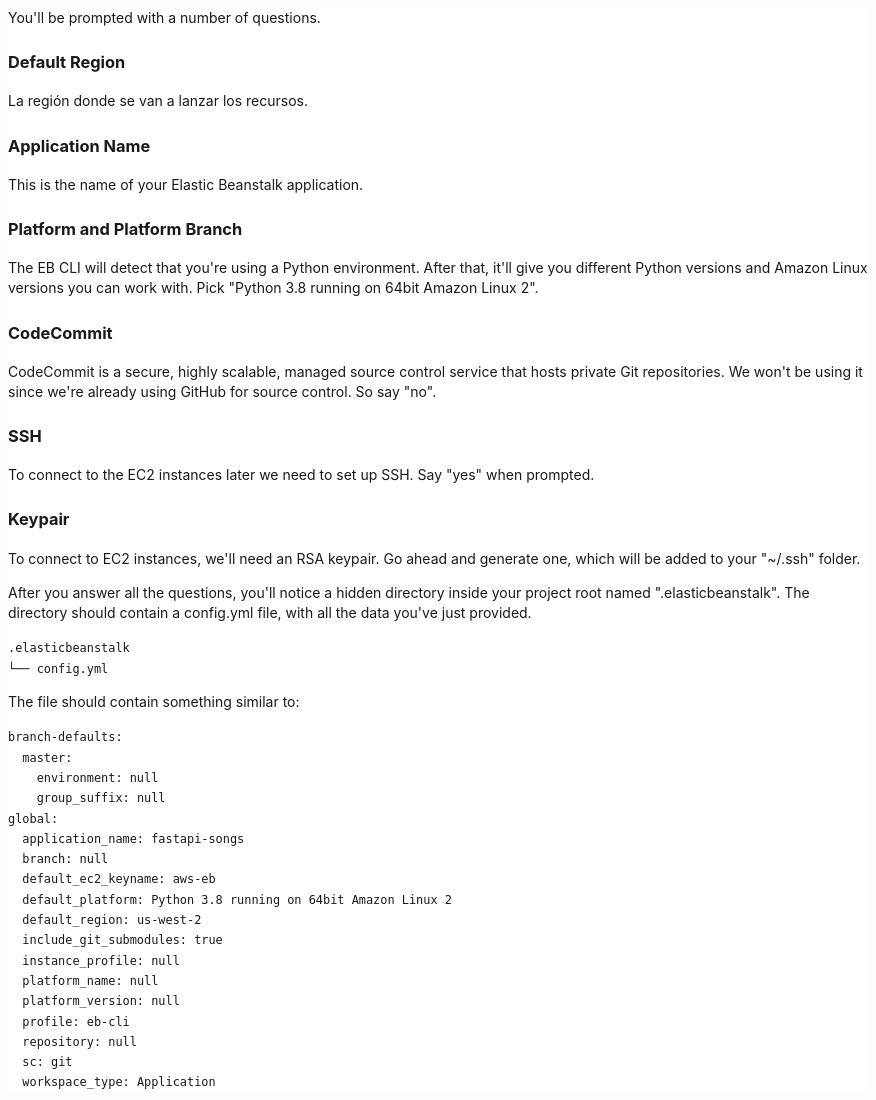 You'll be prompted with a number of questions.

### Default Region
La región donde se van a lanzar los recursos.

### Application Name
This is the name of your Elastic Beanstalk application.

### Platform and Platform Branch
The EB CLI will detect that you're using a Python environment. After that, it'll give you different Python versions and Amazon Linux versions you can work with. Pick "Python 3.8 running on 64bit Amazon Linux 2".

### CodeCommit
CodeCommit is a secure, highly scalable, managed source control service that hosts private Git repositories. We won't be using it since we're already using GitHub for source control. So say "no".

### SSH
To connect to the EC2 instances later we need to set up SSH. Say "yes" when prompted.

### Keypair
To connect to EC2 instances, we'll need an RSA keypair. Go ahead and generate one, which will be added to your "~/.ssh" folder.

After you answer all the questions, you'll notice a hidden directory inside your project root named ".elasticbeanstalk". The directory should contain a config.yml file, with all the data you've just provided.

```bash
.elasticbeanstalk
└── config.yml
```
The file should contain something similar to:

```bash
branch-defaults:
  master:
    environment: null
    group_suffix: null
global:
  application_name: fastapi-songs
  branch: null
  default_ec2_keyname: aws-eb
  default_platform: Python 3.8 running on 64bit Amazon Linux 2
  default_region: us-west-2
  include_git_submodules: true
  instance_profile: null
  platform_name: null
  platform_version: null
  profile: eb-cli
  repository: null
  sc: git
  workspace_type: Application
```
